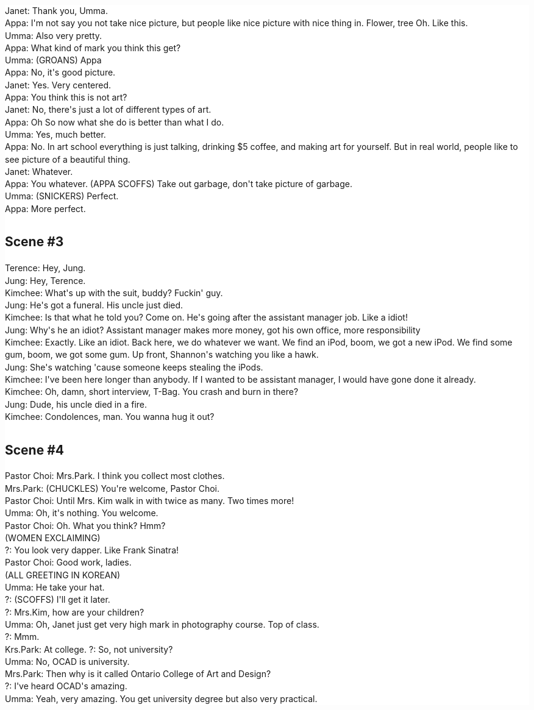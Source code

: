 Janet: Thank you, Umma.  
Appa: I'm not say you not take nice picture, but people like nice picture with nice thing in. Flower, tree Oh. Like this.  
Umma: Also very pretty.  
Appa: What kind of mark you think this get?  
Umma: (GROANS) Appa  
Appa: No, it's good picture.  
Janet: Yes. Very centered.  
Appa: You think this is not art?  
Janet: No, there's just a lot of different types of art.  
Appa: Oh So now what she do is better than what I do.  
Umma: Yes, much better.  
Appa: No. In art school everything is just talking, drinking $5 coffee, and making art for yourself. But in real world, people like to see picture of a beautiful thing.  
Janet: Whatever.  
Appa: You whatever. (APPA SCOFFS) Take out garbage, don't take picture of garbage.  
Umma: (SNICKERS) Perfect.  
Appa: More perfect.  


## Scene #3

Terence:  Hey, Jung.  
Jung: Hey, Terence.  
Kimchee: What's up with the suit, buddy? Fuckin' guy.  
Jung: He's got a funeral. His uncle just died.  
Kimchee: Is that what he told you? Come on. He's going after the assistant manager job. Like a idiot!  
Jung: Why's he an idiot? Assistant manager makes more money, got his own office, more responsibility  
Kimchee: Exactly. Like an idiot. Back here, we do whatever we want. We find an iPod, boom, we got a new iPod. We find some gum, boom, we got some gum. Up front, Shannon's watching you like a hawk.  
Jung: She's watching 'cause someone keeps stealing the iPods.  
Kimchee: I've been here longer than anybody. If I wanted to be assistant manager, I would have gone done it already.  
Kimchee: Oh, damn, short interview, T-Bag. You crash and burn in there?  
Jung: Dude, his uncle died in a fire.  
Kimchee: Condolences, man. You wanna hug it out?  



## Scene #4

Pastor Choi: Mrs.Park. I think you collect most clothes.  
Mrs.Park: (CHUCKLES) You're welcome, Pastor Choi.  
Pastor Choi: Until Mrs. Kim walk in with twice as many. Two times more!  
Umma: Oh, it's nothing. You welcome.  
Pastor Choi: Oh. What you think? Hmm?  
(WOMEN EXCLAIMING)  
?: You look very dapper. Like Frank Sinatra!  
Pastor Choi: Good work, ladies.  
(ALL GREETING IN KOREAN)  
Umma: He take your hat.  
?: (SCOFFS) I'll get it later.  
?: Mrs.Kim, how are your children?  
Umma: Oh, Janet just get very high mark in photography course. Top of class.  
?: Mmm.  
Krs.Park: At college.
?: So, not university?  
Umma: No, OCAD is university.  
Mrs.Park: Then why is it called Ontario College of Art and Design?  
?: I've heard OCAD's amazing.  
Umma: Yeah, very amazing. You get university degree but also very practical.  